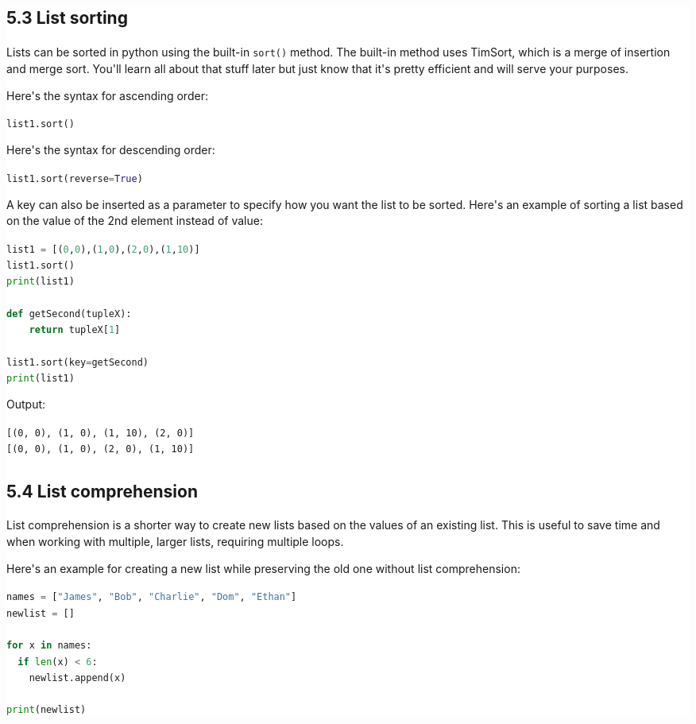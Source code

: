 ## 5.3 List sorting

Lists can be sorted in python using the built-in `sort()` method. The built-in method uses TimSort, which is a merge of insertion and merge sort. You'll learn all about that stuff later but just know that it's pretty efficient and will serve your purposes.

Here's the syntax for ascending order:

```python
list1.sort()
```

Here's the syntax for descending order:

```python
list1.sort(reverse=True)
```

A key can also be inserted as a parameter to specify how you want the list to be sorted. Here's an example of sorting a list based on the value of the 2nd element instead of value:

```python
list1 = [(0,0),(1,0),(2,0),(1,10)]
list1.sort()
print(list1)

def getSecond(tupleX):
    return tupleX[1]

list1.sort(key=getSecond)
print(list1)
```

Output:

```
[(0, 0), (1, 0), (1, 10), (2, 0)]
[(0, 0), (1, 0), (2, 0), (1, 10)]
```

## 5.4 List comprehension

List comprehension is a shorter way to create new lists based on the values of an existing list. This is useful to save time and when working with multiple, larger lists, requiring multiple loops.

Here's an example for creating a new list while preserving the old one without list comprehension:

```python
names = ["James", "Bob", "Charlie", "Dom", "Ethan"]
newlist = []

for x in names:
  if len(x) < 6:
    newlist.append(x)

print(newlist)
```
